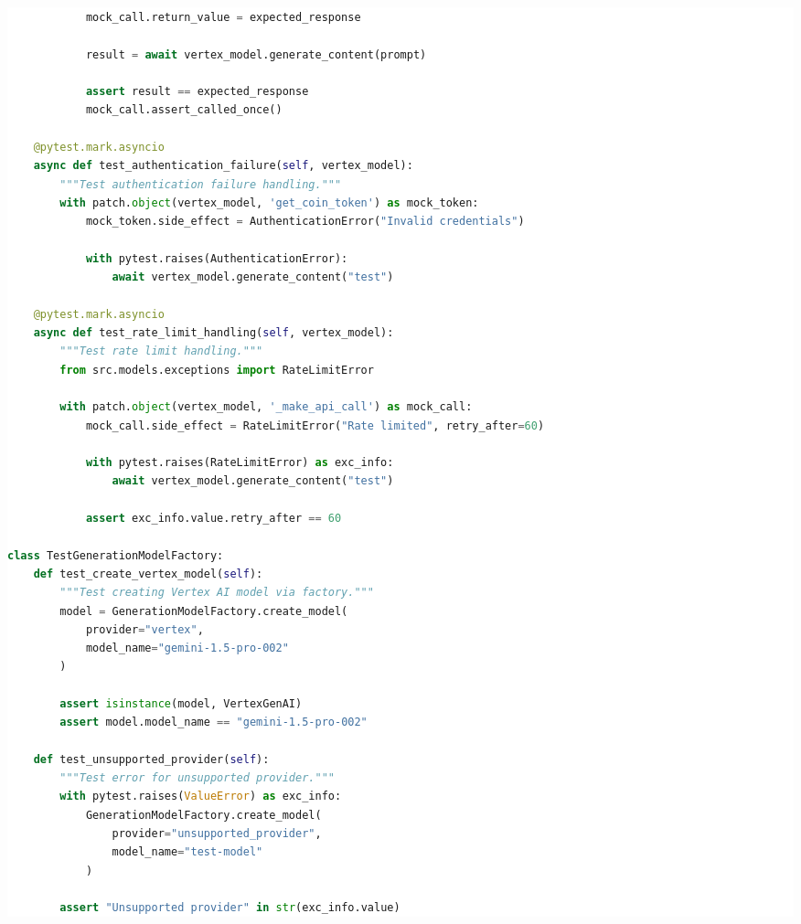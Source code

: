 ```python
            mock_call.return_value = expected_response
            
            result = await vertex_model.generate_content(prompt)
            
            assert result == expected_response
            mock_call.assert_called_once()
    
    @pytest.mark.asyncio
    async def test_authentication_failure(self, vertex_model):
        """Test authentication failure handling."""
        with patch.object(vertex_model, 'get_coin_token') as mock_token:
            mock_token.side_effect = AuthenticationError("Invalid credentials")
            
            with pytest.raises(AuthenticationError):
                await vertex_model.generate_content("test")
    
    @pytest.mark.asyncio
    async def test_rate_limit_handling(self, vertex_model):
        """Test rate limit handling."""
        from src.models.exceptions import RateLimitError
        
        with patch.object(vertex_model, '_make_api_call') as mock_call:
            mock_call.side_effect = RateLimitError("Rate limited", retry_after=60)
            
            with pytest.raises(RateLimitError) as exc_info:
                await vertex_model.generate_content("test")
            
            assert exc_info.value.retry_after == 60

class TestGenerationModelFactory:
    def test_create_vertex_model(self):
        """Test creating Vertex AI model via factory."""
        model = GenerationModelFactory.create_model(
            provider="vertex",
            model_name="gemini-1.5-pro-002"
        )
        
        assert isinstance(model, VertexGenAI)
        assert model.model_name == "gemini-1.5-pro-002"
    
    def test_unsupported_provider(self):
        """Test error for unsupported provider."""
        with pytest.raises(ValueError) as exc_info:
            GenerationModelFactory.create_model(
                provider="unsupported_provider",
                model_name="test-model"
            )
        
        assert "Unsupported provider" in str(exc_info.value)
```
